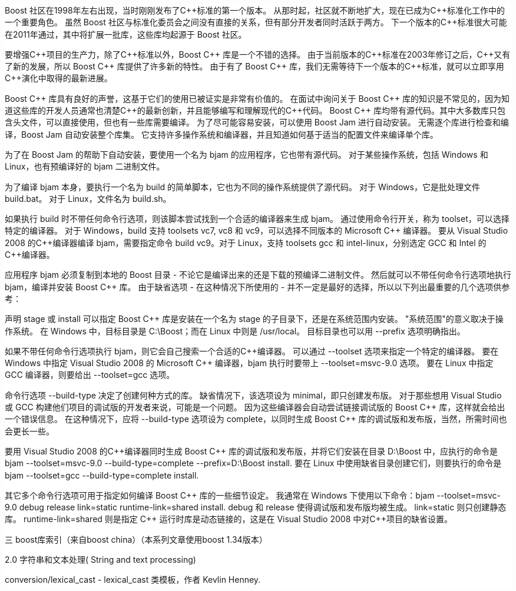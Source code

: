 Boost 社区在1998年左右出现，当时刚刚发布了C++标准的第一个版本。 从那时起，社区就不断地扩大，现在已成为C++标准化工作中的一个重要角色。 虽然 Boost 社区与标准化委员会之间没有直接的关系，但有部分开发者同时活跃于两方。 下一个版本的C++标准很大可能在2011年通过，其中将扩展一批库，这些库均起源于 Boost 社区。

要增强C++项目的生产力，除了C++标准以外，Boost C++ 库是一个不错的选择。 由于当前版本的C++标准在2003年修订之后，C++又有了新的发展，所以 Boost C++ 库提供了许多新的特性。 由于有了 Boost C++ 库，我们无需等待下一个版本的C++标准，就可以立即享用C++演化中取得的最新进展。

Boost C++ 库具有良好的声誉，这基于它们的使用已被证实是非常有价值的。 在面试中询问关于 Boost C++ 库的知识是不常见的，因为知道这些库的开发人员通常也清楚C++的最新创新，并且能够编写和理解现代的C++代码。
Boost C++ 库均带有源代码。其中大多数库只包含头文件，可以直接使用，但也有一些库需要编译。 为了尽可能容易安装，可以使用 Boost Jam 进行自动安装。 无需逐个库进行检查和编译，Boost Jam 自动安装整个库集。 它支持许多操作系统和编译器，并且知道如何基于适当的配置文件来编译单个库。

为了在 Boost Jam 的帮助下自动安装，要使用一个名为 bjam 的应用程序，它也带有源代码。 对于某些操作系统，包括 Windows 和 Linux，也有预编译好的 bjam 二进制文件。

为了编译 bjam 本身，要执行一个名为 build 的简单脚本，它也为不同的操作系统提供了源代码。 对于 Windows，它是批处理文件 build.bat。 对于 Linux，文件名为 build.sh。

如果执行 build 时不带任何命令行选项，则该脚本尝试找到一个合适的编译器来生成 bjam。 通过使用命令行开关，称为 toolset，可以选择特定的编译器。 对于 Windows，build 支持 toolsets vc7, vc8 和 vc9，可以选择不同版本的 Microsoft C++ 编译器。 要从 Visual Studio 2008 的C++编译器编译 bjam，需要指定命令 build vc9。对于 Linux，支持 toolsets gcc 和 intel-linux，分别选定 GCC 和 Intel 的C++编译器。

应用程序 bjam 必须复制到本地的 Boost 目录 - 不论它是编译出来的还是下载的预编译二进制文件。 然后就可以不带任何命令行选项地执行 bjam，编译并安装 Boost C++ 库。 由于缺省选项 - 在这种情况下所使用的 - 并不一定是最好的选择，所以以下列出最重要的几个选项供参考：

声明 stage 或 install 可以指定 Boost C++ 库是安装在一个名为 stage 的子目录下，还是在系统范围内安装。 "系统范围"的意义取决于操作系统。 在 Windows 中，目标目录是 C:\Boost；而在 Linux 中则是 /usr/local。 目标目录也可以用 --prefix 选项明确指出。

如果不带任何命令行选项执行 bjam，则它会自己搜索一个合适的C++编译器。 可以通过 --toolset 选项来指定一个特定的编译器。 要在 Windows 中指定 Visual Studio 2008 的 Microsoft C++ 编译器，bjam 执行时要带上 --toolset=msvc-9.0 选项。 要在 Linux 中指定 GCC 编译器，则要给出 --toolset=gcc 选项。

命令行选项 --build-type 决定了创建何种方式的库。 缺省情况下，该选项设为 minimal，即只创建发布版。 对于那些想用 Visual Studio 或 GCC 构建他们项目的调试版的开发者来说，可能是一个问题。 因为这些编译器会自动尝试链接调试版的 Boost C++ 库，这样就会给出一个错误信息。 在这种情况下，应将 --build-type 选项设为 complete，以同时生成 Boost C++ 库的调试版和发布版，当然，所需时间也会更长一些。

要用 Visual Studio 2008 的C++编译器同时生成 Boost C++ 库的调试版和发布版，并将它们安装在目录 D:\Boost 中，应执行的命令是 bjam --toolset=msvc-9.0 --build-type=complete --prefix=D:\Boost install. 要在 Linux 中使用缺省目录创建它们，则要执行的命令是 bjam --toolset=gcc --build-type=complete install.

其它多个命令行选项可用于指定如何编译 Boost C++ 库的一些细节设定。 我通常在 Windows 下使用以下命令：bjam --toolset=msvc-9.0 debug release link=static runtime-link=shared install. debug 和 release 使得调试版和发布版均被生成。 link=static 则只创建静态库。 runtime-link=shared 则是指定 C++ 运行时库是动态链接的，这是在 Visual Studio 2008 中对C++项目的缺省设置。











三 boost库索引（来自boost china）（本系列文章使用boost 1.34版本）









2.0 字符串和文本处理( String and text processing)

conversion/lexical_cast - lexical_cast 类模板，作者 Kevlin Henney.
